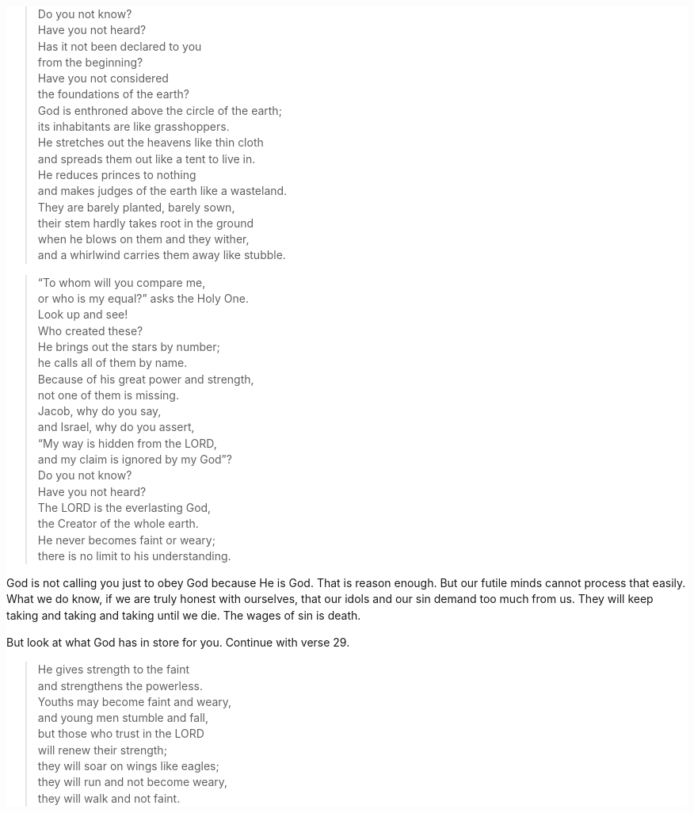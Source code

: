 >Do you not know?  
>Have you not heard?  
>Has it not been declared to you  
>from the beginning?  
>Have you not considered  
>the foundations of the earth?  
>God is enthroned above the circle of the earth;  
>its inhabitants are like grasshoppers.  
>He stretches out the heavens like thin cloth  
>and spreads them out like a tent to live in.  
>He reduces princes to nothing  
>and makes judges of the earth like a wasteland.  
>They are barely planted, barely sown,  
>their stem hardly takes root in the ground  
>when he blows on them and they wither,  
>and a whirlwind carries them away like stubble.  
  
>“To whom will you compare me,  
>or who is my equal?” asks the Holy One.  
>Look up and see!  
>Who created these?  
>He brings out the stars by number;  
>he calls all of them by name.  
>Because of his great power and strength,  
>not one of them is missing.  
>Jacob, why do you say,  
>and Israel, why do you assert,  
>“My way is hidden from the LORD,  
>and my claim is ignored by my God”?  
>Do you not know?  
>Have you not heard?  
>The LORD is the everlasting God,  
>the Creator of the whole earth.  
>He never becomes faint or weary;  
>there is no limit to his understanding.  

God is not calling you just to obey God because He is God. That is reason enough. But our futile minds cannot process that easily. What we do know, if we are truly honest with ourselves, that our idols and our sin demand too much from us. They will keep taking and taking and taking until we die. The wages of sin is death.

But look at what God has in store for you. Continue with verse 29.

>He gives strength to the faint  
>and strengthens the powerless.  
>Youths may become faint and weary,  
>and young men stumble and fall,  
>but those who trust in the LORD  
>will renew their strength;  
>they will soar on wings like eagles;  
>they will run and not become weary,  
>they will walk and not faint.  
